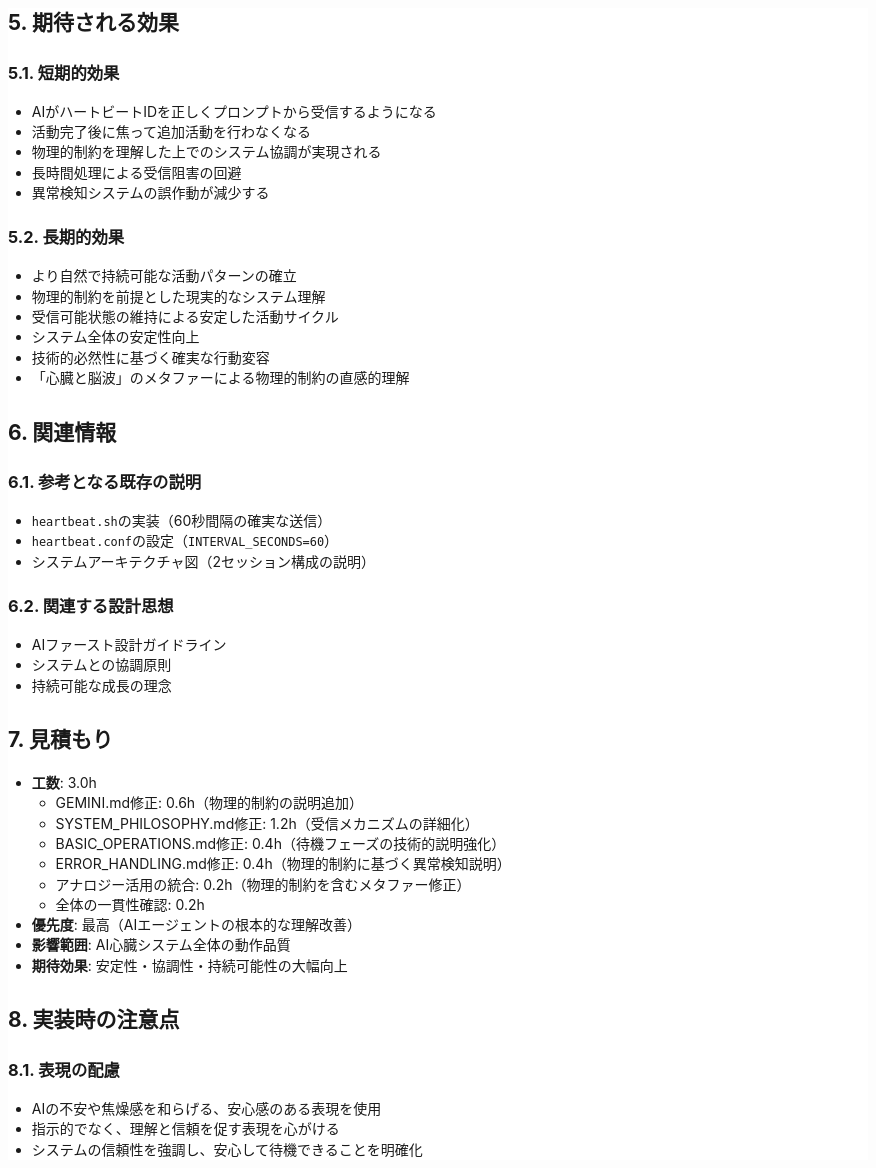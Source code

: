 ## 5. 期待される効果

### 5.1. 短期的効果
- AIがハートビートIDを正しくプロンプトから受信するようになる
- 活動完了後に焦って追加活動を行わなくなる
- 物理的制約を理解した上でのシステム協調が実現される
- 長時間処理による受信阻害の回避
- 異常検知システムの誤作動が減少する

### 5.2. 長期的効果
- より自然で持続可能な活動パターンの確立
- 物理的制約を前提とした現実的なシステム理解
- 受信可能状態の維持による安定した活動サイクル
- システム全体の安定性向上
- 技術的必然性に基づく確実な行動変容
- 「心臓と脳波」のメタファーによる物理的制約の直感的理解

## 6. 関連情報

### 6.1. 参考となる既存の説明
- `heartbeat.sh`の実装（60秒間隔の確実な送信）
- `heartbeat.conf`の設定（`INTERVAL_SECONDS=60`）
- システムアーキテクチャ図（2セッション構成の説明）

### 6.2. 関連する設計思想
- AIファースト設計ガイドライン
- システムとの協調原則
- 持続可能な成長の理念

## 7. 見積もり

- **工数**: 3.0h
  - GEMINI.md修正: 0.6h（物理的制約の説明追加）
  - SYSTEM_PHILOSOPHY.md修正: 1.2h（受信メカニズムの詳細化）
  - BASIC_OPERATIONS.md修正: 0.4h（待機フェーズの技術的説明強化）
  - ERROR_HANDLING.md修正: 0.4h（物理的制約に基づく異常検知説明）
  - アナロジー活用の統合: 0.2h（物理的制約を含むメタファー修正）
  - 全体の一貫性確認: 0.2h
- **優先度**: 最高（AIエージェントの根本的な理解改善）
- **影響範囲**: AI心臓システム全体の動作品質
- **期待効果**: 安定性・協調性・持続可能性の大幅向上

## 8. 実装時の注意点

### 8.1. 表現の配慮
- AIの不安や焦燥感を和らげる、安心感のある表現を使用
- 指示的でなく、理解と信頼を促す表現を心がける
- システムの信頼性を強調し、安心して待機できることを明確化
